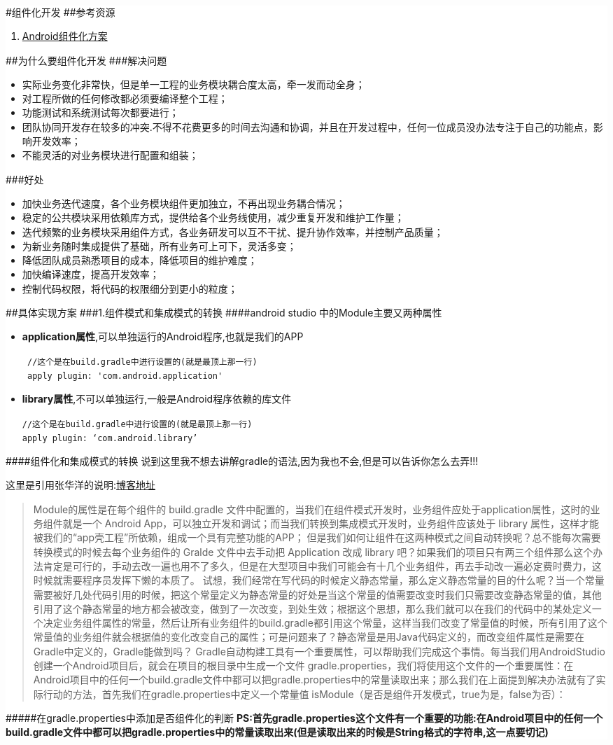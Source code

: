 #组件化开发
##参考资源
1. [Android组件化方案 ](http://blog.csdn.net/guiying712/article/details/55213884#1组件模式和集成模式的转换)

##为什么要组件化开发
###解决问题
- 实际业务变化非常快，但是单一工程的业务模块耦合度太高，牵一发而动全身； 
- 对工程所做的任何修改都必须要编译整个工程； 
- 功能测试和系统测试每次都要进行； 
- 团队协同开发存在较多的冲突.不得不花费更多的时间去沟通和协调，并且在开发过程中，任何一位成员没办法专注于自己的功能点，影响开发效率； 
- 不能灵活的对业务模块进行配置和组装；

###好处
- 加快业务迭代速度，各个业务模块组件更加独立，不再出现业务耦合情况； 
- 稳定的公共模块采用依赖库方式，提供给各个业务线使用，减少重复开发和维护工作量； 
- 迭代频繁的业务模块采用组件方式，各业务研发可以互不干扰、提升协作效率，并控制产品质量； 
- 为新业务随时集成提供了基础，所有业务可上可下，灵活多变； 
- 降低团队成员熟悉项目的成本，降低项目的维护难度； 
- 加快编译速度，提高开发效率； 
- 控制代码权限，将代码的权限细分到更小的粒度；

##具体实现方案
###1.组件模式和集成模式的转换
####android studio 中的Module主要又两种属性
- **application属性**,可以单独运行的Android程序,也就是我们的APP
    
    ```
     //这个是在build.gradle中进行设置的(就是最顶上那一行)
     apply plugin: 'com.android.application'
     ```
- **library属性**,不可以单独运行,一般是Android程序依赖的库文件
    ```
    //这个是在build.gradle中进行设置的(就是最顶上那一行)
    apply plugin: ‘com.android.library’
    ```
    
####组件化和集成模式的转换
说到这里我不想去讲解gradle的语法,因为我也不会,但是可以告诉你怎么去弄!!!

这里是引用张华洋的说明:[博客地址](http://blog.csdn.net/guiying712)
> Module的属性是在每个组件的 build.gradle 文件中配置的，当我们在组件模式开发时，业务组件应处于application属性，这时的业务组件就是一个 Android App，可以独立开发和调试；而当我们转换到集成模式开发时，业务组件应该处于 library 属性，这样才能被我们的“app壳工程”所依赖，组成一个具有完整功能的APP；
但是我们如何让组件在这两种模式之间自动转换呢？总不能每次需要转换模式的时候去每个业务组件的 Gralde 文件中去手动把 Application 改成 library 吧？如果我们的项目只有两三个组件那么这个办法肯定是可行的，手动去改一遍也用不了多久，但是在大型项目中我们可能会有十几个业务组件，再去手动改一遍必定费时费力，这时候就需要程序员发挥下懒的本质了。
试想，我们经常在写代码的时候定义静态常量，那么定义静态常量的目的什么呢？当一个常量需要被好几处代码引用的时候，把这个常量定义为静态常量的好处是当这个常量的值需要改变时我们只需要改变静态常量的值，其他引用了这个静态常量的地方都会被改变，做到了一次改变，到处生效；根据这个思想，那么我们就可以在我们的代码中的某处定义一个决定业务组件属性的常量，然后让所有业务组件的build.gradle都引用这个常量，这样当我们改变了常量值的时候，所有引用了这个常量值的业务组件就会根据值的变化改变自己的属性；可是问题来了？静态常量是用Java代码定义的，而改变组件属性是需要在Gradle中定义的，Gradle能做到吗？
Gradle自动构建工具有一个重要属性，可以帮助我们完成这个事情。每当我们用AndroidStudio创建一个Android项目后，就会在项目的根目录中生成一个文件 gradle.properties，我们将使用这个文件的一个重要属性：在Android项目中的任何一个build.gradle文件中都可以把gradle.properties中的常量读取出来；那么我们在上面提到解决办法就有了实际行动的方法，首先我们在gradle.properties中定义一个常量值 isModule（是否是组件开发模式，true为是，false为否）：

#####在gradle.properties中添加是否组件化的判断
**PS:首先gradle.properties这个文件有一个重要的功能:在Android项目中的任何一个build.gradle文件中都可以把gradle.properties中的常量读取出来(但是读取出来的时候是String格式的字符串,这一点要切记)**
